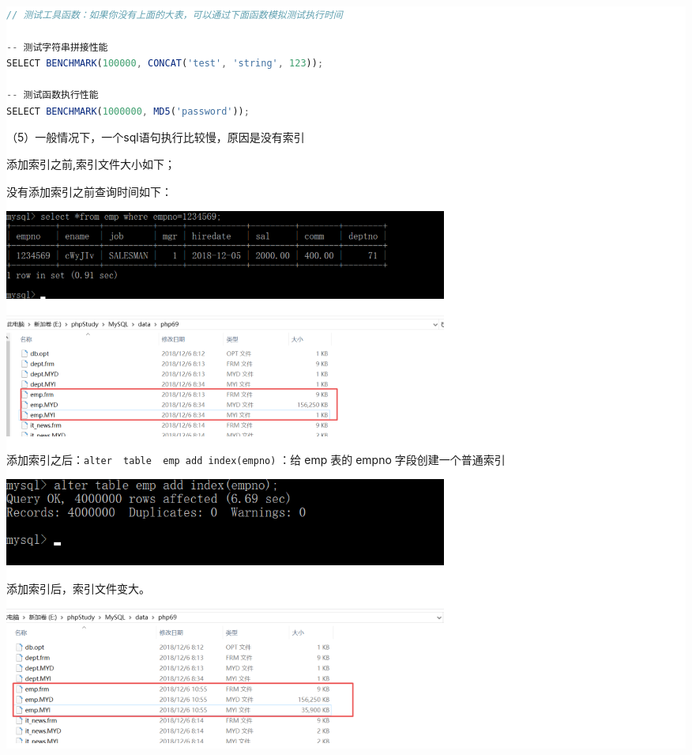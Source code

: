 ```js
// 测试工具函数：如果你没有上面的大表，可以通过下面函数模拟测试执行时间

-- 测试字符串拼接性能
SELECT BENCHMARK(100000, CONCAT('test', 'string', 123));

-- 测试函数执行性能
SELECT BENCHMARK(1000000, MD5('password'));
```

（5）一般情况下，一个sql语句执行比较慢，原因是没有索引

添加索引之前,索引文件大小如下；

没有添加索引之前查询时间如下：

![](Aspose.Words.be09af98-829d-482b-9669-4b906398ce78.026.png)

![](Aspose.Words.be09af98-829d-482b-9669-4b906398ce78.027.png)

添加索引之后：`alter  table  emp add index(empno)`
：给 emp 表的 empno 字段创建一个普通索引

![](Aspose.Words.be09af98-829d-482b-9669-4b906398ce78.028.png)

添加索引后，索引文件变大。

![](Aspose.Words.be09af98-829d-482b-9669-4b906398ce78.029.png)
